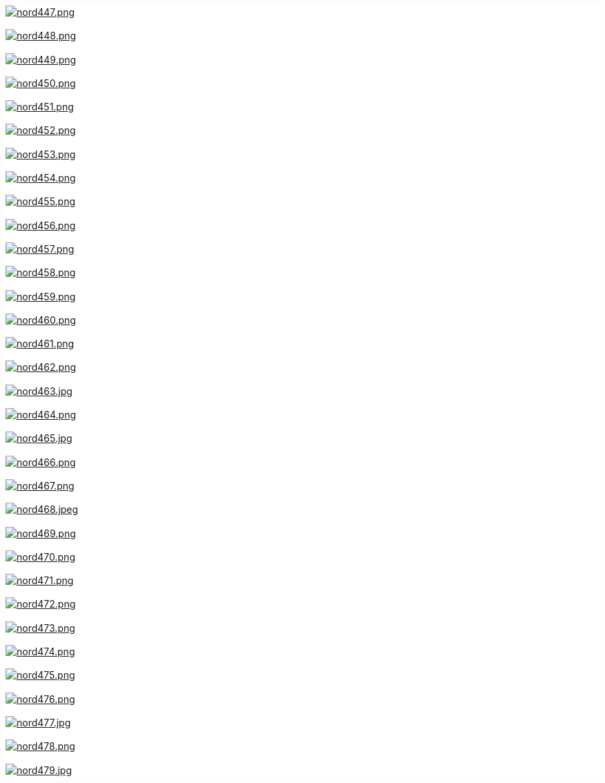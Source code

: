 [![nord447.png](walx/nord447.png)](walx/nord447.png)

[![nord448.png](walx/nord448.png)](walx/nord448.png)

[![nord449.png](walx/nord449.png)](walx/nord449.png)

[![nord450.png](walx/nord450.png)](walx/nord450.png)

[![nord451.png](walx/nord451.png)](walx/nord451.png)

[![nord452.png](walx/nord452.png)](walx/nord452.png)

[![nord453.png](walx/nord453.png)](walx/nord453.png)

[![nord454.png](walx/nord454.png)](walx/nord454.png)

[![nord455.png](walx/nord455.png)](walx/nord455.png)

[![nord456.png](walx/nord456.png)](walx/nord456.png)

[![nord457.png](walx/nord457.png)](walx/nord457.png)

[![nord458.png](walx/nord458.png)](walx/nord458.png)

[![nord459.png](walx/nord459.png)](walx/nord459.png)

[![nord460.png](walx/nord460.png)](walx/nord460.png)

[![nord461.png](walx/nord461.png)](walx/nord461.png)

[![nord462.png](walx/nord462.png)](walx/nord462.png)

[![nord463.jpg](walx/nord463.jpg)](walx/nord463.jpg)

[![nord464.png](walx/nord464.png)](walx/nord464.png)

[![nord465.jpg](walx/nord465.jpg)](walx/nord465.jpg)

[![nord466.png](walx/nord466.png)](walx/nord466.png)

[![nord467.png](walx/nord467.png)](walx/nord467.png)

[![nord468.jpeg](walx/nord468.jpeg)](walx/nord468.jpeg)

[![nord469.png](walx/nord469.png)](walx/nord469.png)

[![nord470.png](walx/nord470.png)](walx/nord470.png)

[![nord471.png](walx/nord471.png)](walx/nord471.png)

[![nord472.png](walx/nord472.png)](walx/nord472.png)

[![nord473.png](walx/nord473.png)](walx/nord473.png)

[![nord474.png](walx/nord474.png)](walx/nord474.png)

[![nord475.png](walx/nord475.png)](walx/nord475.png)

[![nord476.png](walx/nord476.png)](walx/nord476.png)

[![nord477.jpg](walx/nord477.jpg)](walx/nord477.jpg)

[![nord478.png](walx/nord478.png)](walx/nord478.png)

[![nord479.jpg](walx/nord479.jpg)](walx/nord479.jpg)
